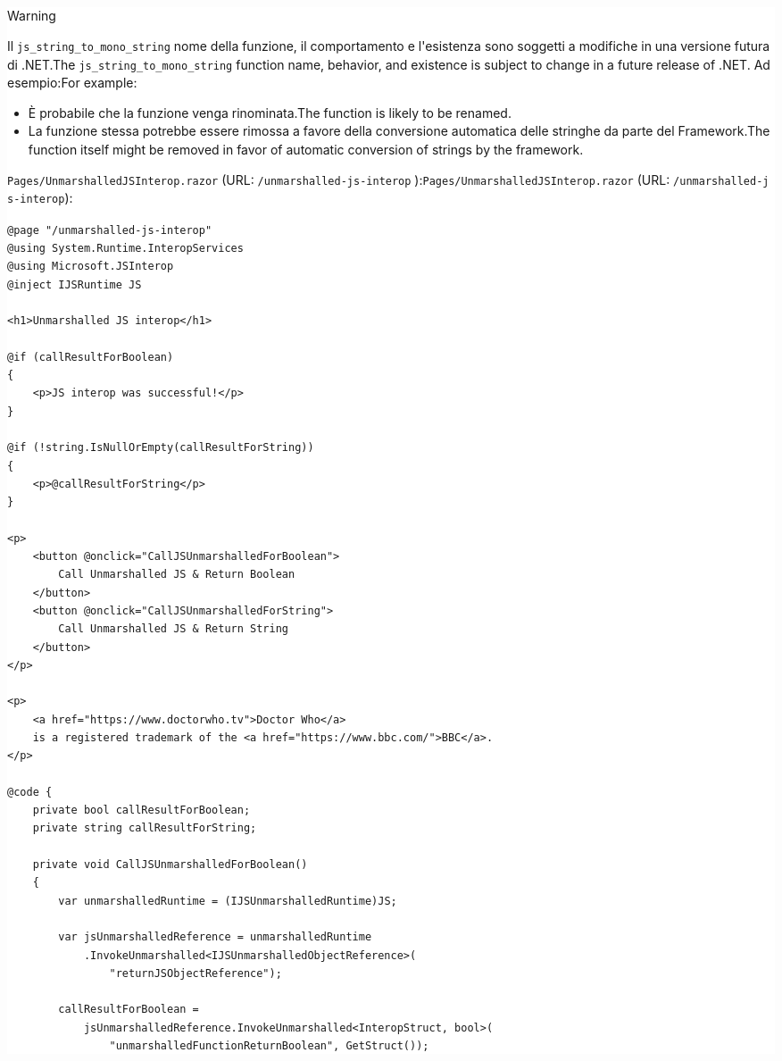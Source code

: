 > [!WARNING]
> <span data-ttu-id="d50e7-317">Il `js_string_to_mono_string` nome della funzione, il comportamento e l'esistenza sono soggetti a modifiche in una versione futura di .NET.</span><span class="sxs-lookup"><span data-stu-id="d50e7-317">The `js_string_to_mono_string` function name, behavior, and existence is subject to change in a future release of .NET.</span></span> <span data-ttu-id="d50e7-318">Ad esempio:</span><span class="sxs-lookup"><span data-stu-id="d50e7-318">For example:</span></span>
>
> * <span data-ttu-id="d50e7-319">È probabile che la funzione venga rinominata.</span><span class="sxs-lookup"><span data-stu-id="d50e7-319">The function is likely to be renamed.</span></span>
> * <span data-ttu-id="d50e7-320">La funzione stessa potrebbe essere rimossa a favore della conversione automatica delle stringhe da parte del Framework.</span><span class="sxs-lookup"><span data-stu-id="d50e7-320">The function itself might be removed in favor of automatic conversion of strings by the framework.</span></span>

<span data-ttu-id="d50e7-321">`Pages/UnmarshalledJSInterop.razor` (URL: `/unmarshalled-js-interop` ):</span><span class="sxs-lookup"><span data-stu-id="d50e7-321">`Pages/UnmarshalledJSInterop.razor` (URL: `/unmarshalled-js-interop`):</span></span>

```razor
@page "/unmarshalled-js-interop"
@using System.Runtime.InteropServices
@using Microsoft.JSInterop
@inject IJSRuntime JS

<h1>Unmarshalled JS interop</h1>

@if (callResultForBoolean)
{
    <p>JS interop was successful!</p>
}

@if (!string.IsNullOrEmpty(callResultForString))
{
    <p>@callResultForString</p>
}

<p>
    <button @onclick="CallJSUnmarshalledForBoolean">
        Call Unmarshalled JS & Return Boolean
    </button>
    <button @onclick="CallJSUnmarshalledForString">
        Call Unmarshalled JS & Return String
    </button>
</p>

<p>
    <a href="https://www.doctorwho.tv">Doctor Who</a>
    is a registered trademark of the <a href="https://www.bbc.com/">BBC</a>.
</p>

@code {
    private bool callResultForBoolean;
    private string callResultForString;

    private void CallJSUnmarshalledForBoolean()
    {
        var unmarshalledRuntime = (IJSUnmarshalledRuntime)JS;

        var jsUnmarshalledReference = unmarshalledRuntime
            .InvokeUnmarshalled<IJSUnmarshalledObjectReference>(
                "returnJSObjectReference");

        callResultForBoolean = 
            jsUnmarshalledReference.InvokeUnmarshalled<InteropStruct, bool>(
                "unmarshalledFunctionReturnBoolean", GetStruct());
```